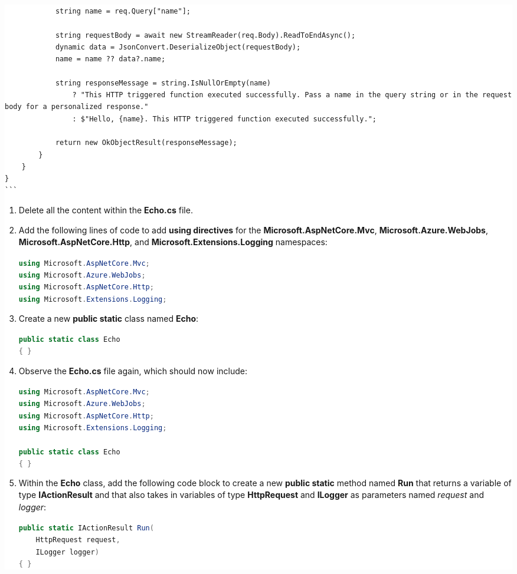                string name = req.Query["name"];

                string requestBody = await new StreamReader(req.Body).ReadToEndAsync();
                dynamic data = JsonConvert.DeserializeObject(requestBody);
                name = name ?? data?.name;

                string responseMessage = string.IsNullOrEmpty(name)
                    ? "This HTTP triggered function executed successfully. Pass a name in the query string or in the request body for a personalized response."
                    : $"Hello, {name}. This HTTP triggered function executed successfully.";

                return new OkObjectResult(responseMessage);
            }
        }
    }
    ```

1. Delete all the content within the **Echo.cs** file.

1. Add the following lines of code to add **using directives** for the **Microsoft.AspNetCore.Mvc**, **Microsoft.Azure.WebJobs**, **Microsoft.AspNetCore.Http**, and **Microsoft.Extensions.Logging** namespaces:

    ```csharp
    using Microsoft.AspNetCore.Mvc;
    using Microsoft.Azure.WebJobs;
    using Microsoft.AspNetCore.Http;
    using Microsoft.Extensions.Logging;
    ```

1. Create a new **public static** class named **Echo**:

    ```csharp
    public static class Echo
    { }
    ```

1. Observe the **Echo.cs** file again, which should now include:

    ```csharp
    using Microsoft.AspNetCore.Mvc;
    using Microsoft.Azure.WebJobs;
    using Microsoft.AspNetCore.Http;
    using Microsoft.Extensions.Logging;

    public static class Echo
    { }
    ```

1. Within the **Echo** class, add the following code block to create a new **public static** method named **Run** that returns a variable of type **IActionResult** and that also takes in variables of type **HttpRequest** and **ILogger** as parameters named *request* and *logger*:

    ```csharp
    public static IActionResult Run(
        HttpRequest request,
        ILogger logger)
    { }
    ```


[azure-functions-core-tools-new-function]: https://docs.microsoft.com/azure/azure-functions/functions-run-local#create-func
[azure-functions-core-tools-new-project]: https://docs.microsoft.com/azure/azure-functions/functions-run-local#create-a-local-functions-project
[azure-functions-core-tools-start-function]: https://docs.microsoft.com/azure/azure-functions/functions-run-local#start
[azure-functions-core-tools-publish-azure]: https://docs.microsoft.com/azure/azure-functions/functions-run-local#publish